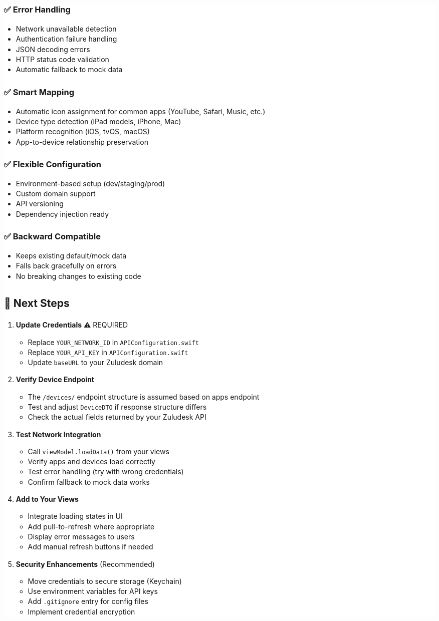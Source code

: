 ### ✅ Error Handling
- Network unavailable detection
- Authentication failure handling
- JSON decoding errors
- HTTP status code validation
- Automatic fallback to mock data

### ✅ Smart Mapping
- Automatic icon assignment for common apps (YouTube, Safari, Music, etc.)
- Device type detection (iPad models, iPhone, Mac)
- Platform recognition (iOS, tvOS, macOS)
- App-to-device relationship preservation

### ✅ Flexible Configuration
- Environment-based setup (dev/staging/prod)
- Custom domain support
- API versioning
- Dependency injection ready

### ✅ Backward Compatible
- Keeps existing default/mock data
- Falls back gracefully on errors
- No breaking changes to existing code

## 📝 Next Steps

1. **Update Credentials** ⚠️ REQUIRED
   - Replace `YOUR_NETWORK_ID` in `APIConfiguration.swift`
   - Replace `YOUR_API_KEY` in `APIConfiguration.swift`
   - Update `baseURL` to your Zuludesk domain

2. **Verify Device Endpoint**
   - The `/devices/` endpoint structure is assumed based on apps endpoint
   - Test and adjust `DeviceDTO` if response structure differs
   - Check the actual fields returned by your Zuludesk API

3. **Test Network Integration**
   - Call `viewModel.loadData()` from your views
   - Verify apps and devices load correctly
   - Test error handling (try with wrong credentials)
   - Confirm fallback to mock data works

4. **Add to Your Views**
   - Integrate loading states in UI
   - Add pull-to-refresh where appropriate
   - Display error messages to users
   - Add manual refresh buttons if needed

5. **Security Enhancements** (Recommended)
   - Move credentials to secure storage (Keychain)
   - Use environment variables for API keys
   - Add `.gitignore` entry for config files
   - Implement credential encryption

